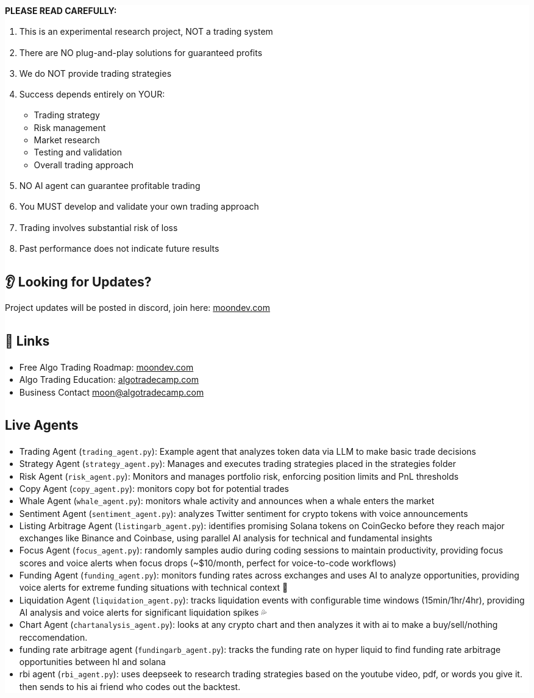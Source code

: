 **PLEASE READ CAREFULLY:**

1. This is an experimental research project, NOT a trading system
2. There are NO plug-and-play solutions for guaranteed profits
3. We do NOT provide trading strategies
4. Success depends entirely on YOUR:
   - Trading strategy
   - Risk management
   - Market research
   - Testing and validation
   - Overall trading approach

5. NO AI agent can guarantee profitable trading
6. You MUST develop and validate your own trading approach
7. Trading involves substantial risk of loss
8. Past performance does not indicate future results

## 👂 Looking for Updates?
Project updates will be posted in discord, join here: [moondev.com](http://moondev.com) 


## 🔗 Links
- Free Algo Trading Roadmap: [moondev.com](https://moondev.com)
- Algo Trading Education: [algotradecamp.com](https://algotradecamp.com)
- Business Contact [moon@algotradecamp.com](mailto:moon@algotradecamp.com)


## Live Agents
- Trading Agent (`trading_agent.py`): Example agent that analyzes token data via LLM to make basic trade decisions
- Strategy Agent (`strategy_agent.py`): Manages and executes trading strategies placed in the strategies folder
- Risk Agent (`risk_agent.py`): Monitors and manages portfolio risk, enforcing position limits and PnL thresholds
- Copy Agent (`copy_agent.py`): monitors copy bot for potential trades
- Whale Agent (`whale_agent.py`): monitors whale activity and announces when a whale enters the market
- Sentiment Agent (`sentiment_agent.py`): analyzes Twitter sentiment for crypto tokens with voice announcements
- Listing Arbitrage Agent (`listingarb_agent.py`): identifies promising Solana tokens on CoinGecko before they reach major exchanges like Binance and Coinbase, using parallel AI analysis for technical and fundamental insights
- Focus Agent (`focus_agent.py`): randomly samples audio during coding sessions to maintain productivity, providing focus scores and voice alerts when focus drops (~$10/month, perfect for voice-to-code workflows)
- Funding Agent (`funding_agent.py`): monitors funding rates across exchanges and uses AI to analyze opportunities, providing voice alerts for extreme funding situations with technical context 🌙
- Liquidation Agent (`liquidation_agent.py`): tracks liquidation events with configurable time windows (15min/1hr/4hr), providing AI analysis and voice alerts for significant liquidation spikes 💦
- Chart Agent (`chartanalysis_agent.py`): looks at any crypto chart and then analyzes it with ai to make a buy/sell/nothing reccomendation.
- funding rate arbitrage agent (`fundingarb_agent.py`): tracks the funding rate on hyper liquid to find funding rate arbitrage opportunities between hl and solana
- rbi agent (`rbi_agent.py`): uses deepseek to research trading strategies based on the youtube video, pdf, or words you give it. then sends to his ai friend who codes out the backtest.
